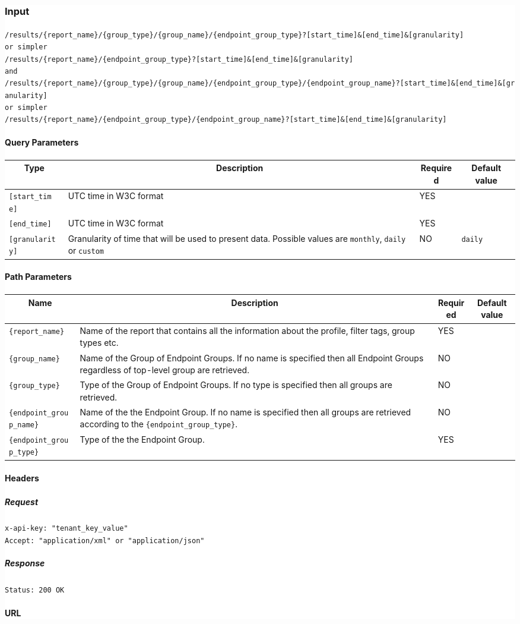 ### Input

```
/results/{report_name}/{group_type}/{group_name}/{endpoint_group_type}?[start_time]&[end_time]&[granularity]
or simpler
/results/{report_name}/{endpoint_group_type}?[start_time]&[end_time]&[granularity]
and
/results/{report_name}/{group_type}/{group_name}/{endpoint_group_type}/{endpoint_group_name}?[start_time]&[end_time]&[granularity]
or simpler
/results/{report_name}/{endpoint_group_type}/{endpoint_group_name}?[start_time]&[end_time]&[granularity]
```

#### Query Parameters

| Type            | Description                                                                                     | Required | Default value |
| --------------- | ----------------------------------------------------------------------------------------------- | -------- | ------------- |
| `[start_time]`  | UTC time in W3C format                                                                          | YES      |
| `[end_time]`    | UTC time in W3C format                                                                          | YES      |
| `[granularity]` | Granularity of time that will be used to present data. Possible values are `monthly`, `daily` or `custom` | NO       | `daily`       |

#### Path Parameters

| Name                    | Description                                                                                                                         | Required | Default value |
| ----------------------- | ----------------------------------------------------------------------------------------------------------------------------------- | -------- | ------------- |
| `{report_name}`         | Name of the report that contains all the information about the profile, filter tags, group types etc.                               | YES      |
| `{group_name}`          | Name of the Group of Endpoint Groups. If no name is specified then all Endpoint Groups regardless of top-level group are retrieved. | NO       |
| `{group_type}`          | Type of the Group of Endpoint Groups. If no type is specified then all groups are retrieved.                                        | NO       |
| `{endpoint_group_name}` | Name of the the Endpoint Group. If no name is specified then all groups are retrieved according to the `{endpoint_group_type}`.     | NO       |
| `{endpoint_group_type}` | Type of the the Endpoint Group.                                                                                                     | YES      |

#### Headers

##### Request

```
x-api-key: "tenant_key_value"
Accept: "application/xml" or "application/json"
```

##### Response

```
Status: 200 OK
```

#### URL

